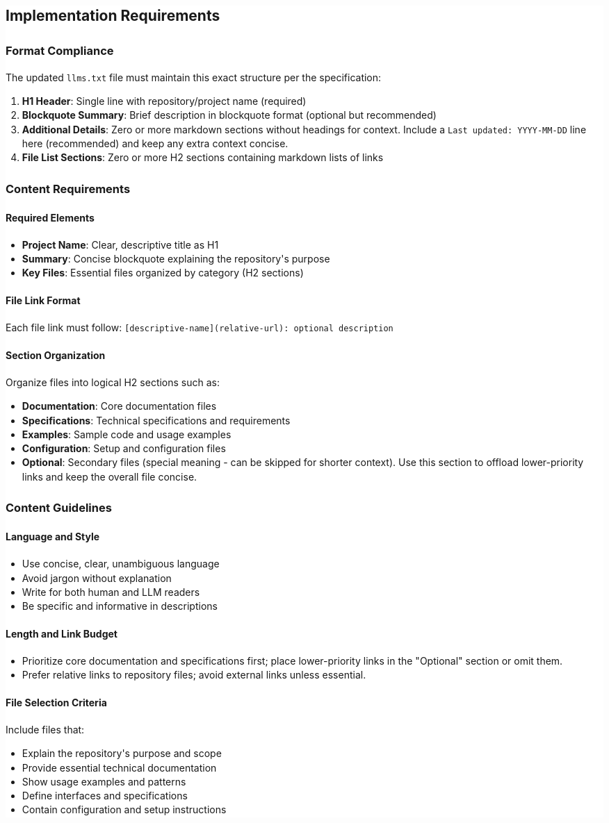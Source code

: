 ## Implementation Requirements

### Format Compliance
The updated `llms.txt` file must maintain this exact structure per the specification:

1. **H1 Header**: Single line with repository/project name (required)
2. **Blockquote Summary**: Brief description in blockquote format (optional but recommended)
3. **Additional Details**: Zero or more markdown sections without headings for context. Include a `Last updated: YYYY-MM-DD` line here (recommended) and keep any extra context concise.
4. **File List Sections**: Zero or more H2 sections containing markdown lists of links

### Content Requirements

#### Required Elements
- **Project Name**: Clear, descriptive title as H1
- **Summary**: Concise blockquote explaining the repository's purpose
- **Key Files**: Essential files organized by category (H2 sections)

#### File Link Format
Each file link must follow: `[descriptive-name](relative-url): optional description`

#### Section Organization
Organize files into logical H2 sections such as:
- **Documentation**: Core documentation files
- **Specifications**: Technical specifications and requirements
- **Examples**: Sample code and usage examples
- **Configuration**: Setup and configuration files
- **Optional**: Secondary files (special meaning - can be skipped for shorter context). Use this section to offload lower-priority links and keep the overall file concise.

### Content Guidelines

#### Language and Style
- Use concise, clear, unambiguous language
- Avoid jargon without explanation
- Write for both human and LLM readers
- Be specific and informative in descriptions

#### Length and Link Budget
- Prioritize core documentation and specifications first; place lower-priority links in the "Optional" section or omit them.
- Prefer relative links to repository files; avoid external links unless essential.

#### File Selection Criteria
Include files that:
- Explain the repository's purpose and scope
- Provide essential technical documentation
- Show usage examples and patterns
- Define interfaces and specifications
- Contain configuration and setup instructions
